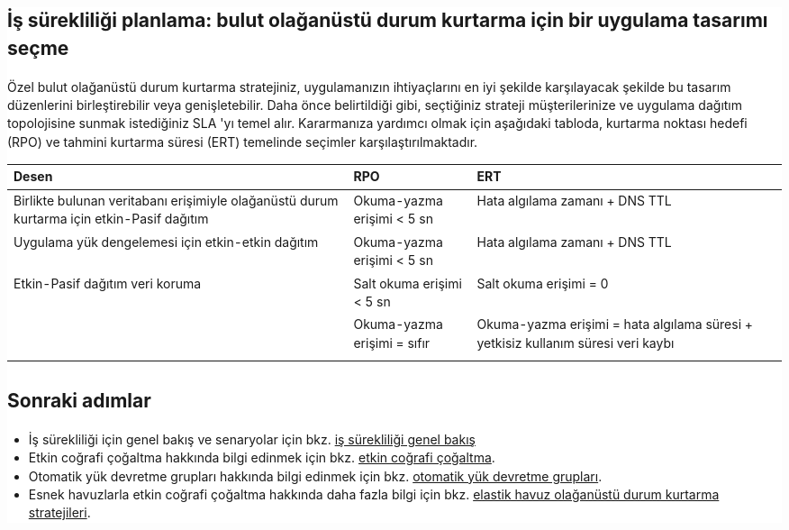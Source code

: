 ## <a name="business-continuity-planning-choose-an-application-design-for-cloud-disaster-recovery"></a>İş sürekliliği planlama: bulut olağanüstü durum kurtarma için bir uygulama tasarımı seçme

Özel bulut olağanüstü durum kurtarma stratejiniz, uygulamanızın ihtiyaçlarını en iyi şekilde karşılayacak şekilde bu tasarım düzenlerini birleştirebilir veya genişletebilir.  Daha önce belirtildiği gibi, seçtiğiniz strateji müşterilerinize ve uygulama dağıtım topolojisine sunmak istediğiniz SLA 'yı temel alır. Kararmanıza yardımcı olmak için aşağıdaki tabloda, kurtarma noktası hedefi (RPO) ve tahmini kurtarma süresi (ERT) temelinde seçimler karşılaştırılmaktadır.

| Desen | RPO | ERT |
|:--- |:--- |:--- |
| Birlikte bulunan veritabanı erişimiyle olağanüstü durum kurtarma için etkin-Pasif dağıtım |Okuma-yazma erişimi < 5 sn |Hata algılama zamanı + DNS TTL |
| Uygulama yük dengelemesi için etkin-etkin dağıtım |Okuma-yazma erişimi < 5 sn |Hata algılama zamanı + DNS TTL |
| Etkin-Pasif dağıtım veri koruma |Salt okuma erişimi < 5 sn | Salt okuma erişimi = 0 |
||Okuma-yazma erişimi = sıfır | Okuma-yazma erişimi = hata algılama süresi + yetkisiz kullanım süresi veri kaybı |
|||

## <a name="next-steps"></a>Sonraki adımlar

* İş sürekliliği için genel bakış ve senaryolar için bkz. [iş sürekliliği genel bakış](business-continuity-high-availability-disaster-recover-hadr-overview.md)
* Etkin coğrafi çoğaltma hakkında bilgi edinmek için bkz. [etkin coğrafi çoğaltma](active-geo-replication-overview.md).
* Otomatik yük devretme grupları hakkında bilgi edinmek için bkz. [otomatik yük devretme grupları](auto-failover-group-overview.md).
* Esnek havuzlarla etkin coğrafi çoğaltma hakkında daha fazla bilgi için bkz. [elastik havuz olağanüstü durum kurtarma stratejileri](disaster-recovery-strategies-for-applications-with-elastic-pool.md).
